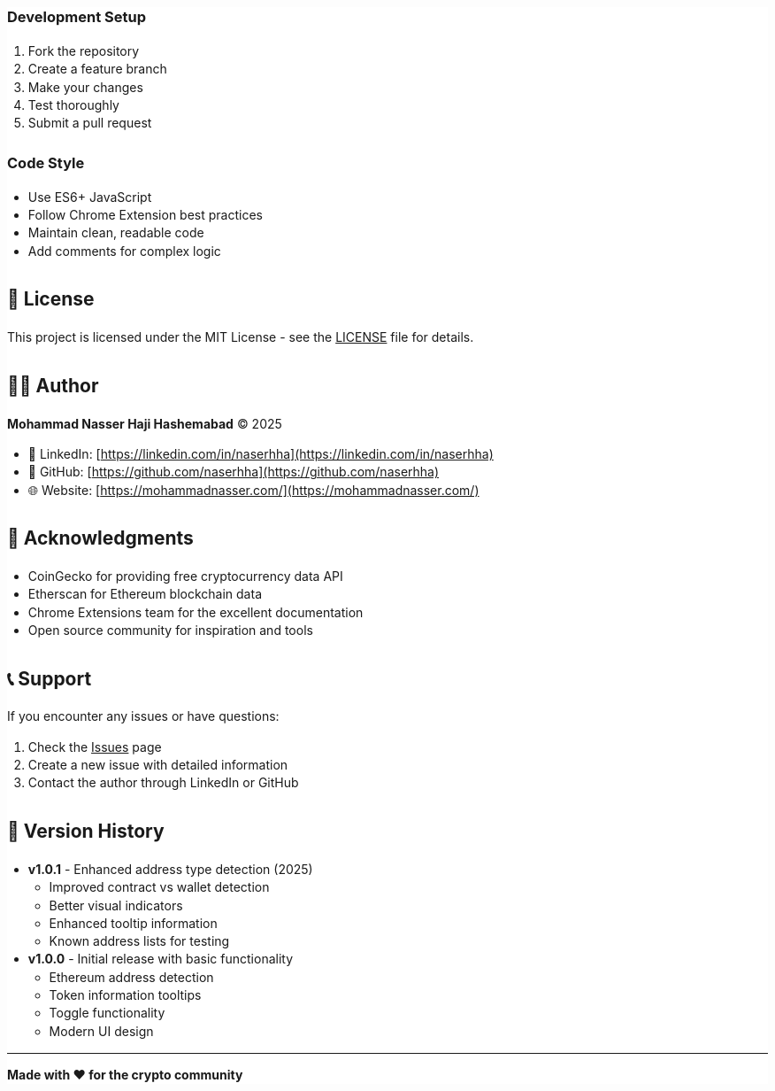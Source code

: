 ### Development Setup
1. Fork the repository
2. Create a feature branch
3. Make your changes
4. Test thoroughly
5. Submit a pull request

### Code Style
- Use ES6+ JavaScript
- Follow Chrome Extension best practices
- Maintain clean, readable code
- Add comments for complex logic

## 📄 License

This project is licensed under the MIT License - see the [LICENSE](LICENSE) file for details.

## 👨‍💻 Author

**Mohammad Nasser Haji Hashemabad** © 2025

- 🔗 LinkedIn: [https://linkedin.com/in/naserhha](https://linkedin.com/in/naserhha)
- 🔗 GitHub: [https://github.com/naserhha](https://github.com/naserhha)
- 🌐 Website: [https://mohammadnasser.com/](https://mohammadnasser.com/)

## 🙏 Acknowledgments

- CoinGecko for providing free cryptocurrency data API
- Etherscan for Ethereum blockchain data
- Chrome Extensions team for the excellent documentation
- Open source community for inspiration and tools

## 📞 Support

If you encounter any issues or have questions:

1. Check the [Issues](https://github.com/naserhha/crypto-token-info-hover/issues) page
2. Create a new issue with detailed information
3. Contact the author through LinkedIn or GitHub

## 🔄 Version History

- **v1.0.1** - Enhanced address type detection (2025)
  - Improved contract vs wallet detection
  - Better visual indicators
  - Enhanced tooltip information
  - Known address lists for testing
- **v1.0.0** - Initial release with basic functionality
  - Ethereum address detection
  - Token information tooltips
  - Toggle functionality
  - Modern UI design

---

**Made with ❤️ for the crypto community** 

